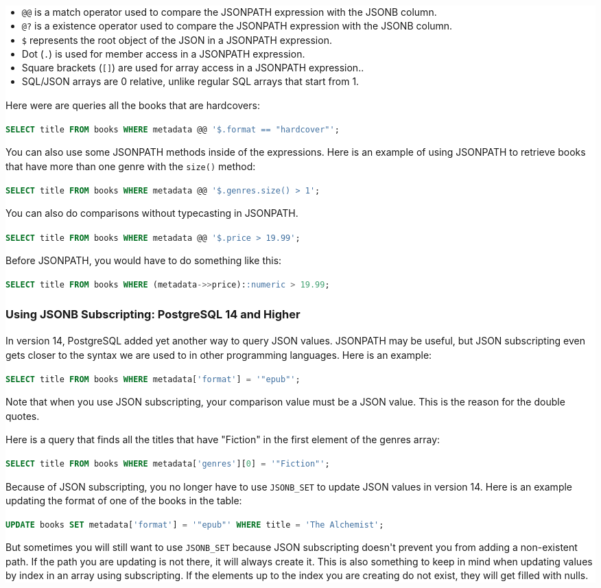 - `@@` is a match operator used to compare the JSONPATH expression with the JSONB column.
- `@?` is a existence operator used to compare the JSONPATH expression with the JSONB column.
- `$` represents the root object of the JSON in a JSONPATH expression.
- Dot (`.`) is used for member access in a JSONPATH expression.
- Square brackets (`[]`) are used for array access in a JSONPATH expression..
- SQL/JSON arrays are 0 relative, unlike regular SQL arrays that start from 1.

Here were are queries all the books that are hardcovers:

```sql
SELECT title FROM books WHERE metadata @@ '$.format == "hardcover"';
```

You can also use some JSONPATH methods inside of the expressions. Here is an example of using JSONPATH to retrieve books that have more than one genre with the `size()` method:

```sql
SELECT title FROM books WHERE metadata @@ '$.genres.size() > 1';
```

You can also do comparisons without typecasting in JSONPATH.

```sql
SELECT title FROM books WHERE metadata @@ '$.price > 19.99';
```

Before JSONPATH, you would have to do something like this:

```sql
SELECT title FROM books WHERE (metadata->>price)::numeric > 19.99;
```

### Using JSONB Subscripting: PostgreSQL 14 and Higher

In version 14, PostgreSQL added yet another way to query JSON values. JSONPATH may be useful, but JSON subscripting even gets closer to the syntax we are used to in other programming languages. Here is an example:

```sql
SELECT title FROM books WHERE metadata['format'] = '"epub"';
```

Note that when you use JSON subscripting, your comparison value must be a JSON value. This is the reason for the double quotes.

Here is a query that finds all the titles that have "Fiction" in the first element of the genres array:

```sql
SELECT title FROM books WHERE metadata['genres'][0] = '"Fiction"';
```

Because of JSON subscripting, you no longer have to use `JSONB_SET` to update JSON values in version 14. Here is an example updating the format of one of the books in the table:

```sql
UPDATE books SET metadata['format'] = '"epub"' WHERE title = 'The Alchemist';
```

But sometimes you will still want to use `JSONB_SET` because JSON subscripting doesn't prevent you from adding a non-existent path. If the path you are updating is not there, it will always create it. This is also something to keep in mind when updating values by index in an array using subscripting. If the elements up to the index you are creating do not exist, they will get filled with nulls.
